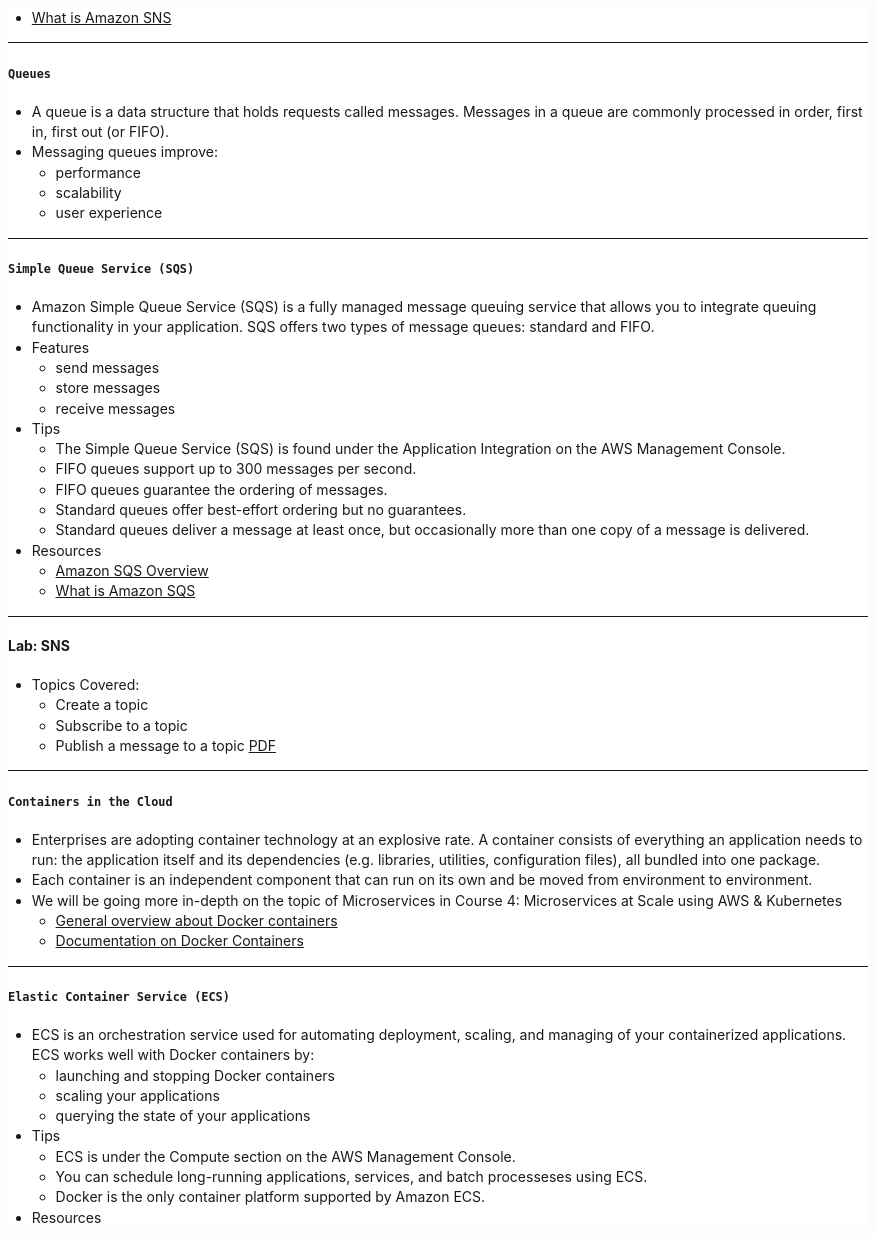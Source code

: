   * [What is Amazon SNS](https://docs.aws.amazon.com/sns/latest/dg/welcome.html)  
---
#### `Queues`
* A queue is a data structure that holds requests called messages. Messages in a queue are commonly processed in order, first in, first out (or FIFO).
* Messaging queues improve:
  * performance
  * scalability
  * user experience
---
#### `Simple Queue Service (SQS)`
* Amazon Simple Queue Service (SQS) is a fully managed message queuing service that allows you to integrate queuing functionality in your application. SQS offers two types of message queues: standard and FIFO.
* Features
  * send messages
  * store messages
  * receive messages
* Tips
  * The Simple Queue Service (SQS) is found under the Application Integration on the AWS Management Console.
  * FIFO queues support up to 300 messages per second.
  * FIFO queues guarantee the ordering of messages.
  * Standard queues offer best-effort ordering but no guarantees.
  * Standard queues deliver a message at least once, but occasionally more than one copy of a message is delivered.
* Resources
  * [Amazon SQS Overview](https://aws.amazon.com/sqs/)
  * [What is Amazon SQS](https://docs.aws.amazon.com/AWSSimpleQueueService/latest/SQSDeveloperGuide/welcome.html)  
---
#### Lab: SNS
* Topics Covered:
  * Create a topic
  * Subscribe to a topic
  * Publish a message to a topic
[PDF](https://github.com/AntonioDiaz/cloud_developer/blob/master/docs/01_cloud_fundamentals/lab_sns.pdf)
---
#### `Containers in the Cloud`
* Enterprises are adopting container technology at an explosive rate. A container consists of everything an application needs to run: the application itself and its dependencies (e.g. libraries, utilities, configuration files), all bundled into one package.
* Each container is an independent component that can run on its own and be moved from environment to environment.
* We will be going more in-depth on the topic of Microservices in Course 4: Microservices at Scale using AWS & Kubernetes
  * [General overview about Docker containers](https://docs.docker.com/engine/docker-overview/)
  * [Documentation on Docker Containers](https://www.docker.com/resources/what-container)
---
#### `Elastic Container Service (ECS)`
* ECS is an orchestration service used for automating deployment, scaling, and managing of your containerized applications. ECS works well with Docker containers by:
  * launching and stopping Docker containers
  * scaling your applications
  * querying the state of your applications
* Tips
  * ECS is under the Compute section on the AWS Management Console.
  * You can schedule long-running applications, services, and batch processeses using ECS.
  * Docker is the only container platform supported by Amazon ECS.  
* Resources